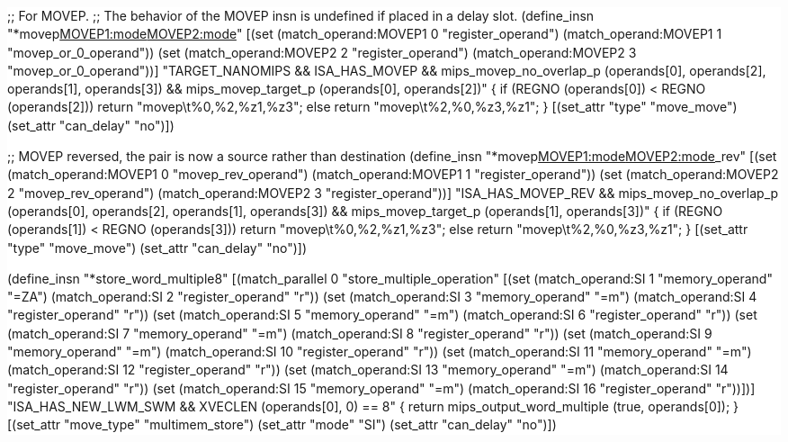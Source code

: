 ;; For MOVEP.
;; The behavior of the MOVEP insn is undefined if placed in a delay slot.
(define_insn "*movep<MOVEP1:mode><MOVEP2:mode>"
  [(set (match_operand:MOVEP1 0 "register_operand")
	(match_operand:MOVEP1 1 "movep_or_0_operand"))
   (set (match_operand:MOVEP2 2 "register_operand")
	(match_operand:MOVEP2 3 "movep_or_0_operand"))]
  "TARGET_NANOMIPS
   && ISA_HAS_MOVEP
   && mips_movep_no_overlap_p (operands[0], operands[2], operands[1],
      operands[3])
   && mips_movep_target_p (operands[0], operands[2])"
{
  if (REGNO (operands[0]) < REGNO (operands[2]))
    return "movep\t%0,%2,%z1,%z3";
  else
    return "movep\t%2,%0,%z3,%z1";
}
  [(set_attr "type" "move_move")
   (set_attr "can_delay" "no")])

;; MOVEP reversed, the pair is now a source rather than destination
(define_insn "*movep<MOVEP1:mode><MOVEP2:mode>_rev"
  [(set (match_operand:MOVEP1 0 "movep_rev_operand")
	(match_operand:MOVEP1 1 "register_operand"))
   (set (match_operand:MOVEP2 2 "movep_rev_operand")
	(match_operand:MOVEP2 3 "register_operand"))]
  "ISA_HAS_MOVEP_REV
   && mips_movep_no_overlap_p (operands[0], operands[2], operands[1],
      operands[3])
   && mips_movep_target_p (operands[1], operands[3])"
{
  if (REGNO (operands[1]) < REGNO (operands[3]))
    return "movep\t%0,%2,%z1,%z3";
  else
    return "movep\t%2,%0,%z3,%z1";
}
  [(set_attr "type" "move_move")
   (set_attr "can_delay" "no")])

(define_insn "*store_word_multiple8"
  [(match_parallel 0 "store_multiple_operation"
    [(set (match_operand:SI 1 "memory_operand" "=ZA")
	  (match_operand:SI 2 "register_operand" "r"))
     (set (match_operand:SI 3 "memory_operand" "=m")
	  (match_operand:SI 4 "register_operand" "r"))
     (set (match_operand:SI 5 "memory_operand" "=m")
	  (match_operand:SI 6 "register_operand" "r"))
     (set (match_operand:SI 7 "memory_operand" "=m")
	  (match_operand:SI 8 "register_operand" "r"))
     (set (match_operand:SI 9 "memory_operand" "=m")
	  (match_operand:SI 10 "register_operand" "r"))
     (set (match_operand:SI 11 "memory_operand" "=m")
	  (match_operand:SI 12 "register_operand" "r"))
     (set (match_operand:SI 13 "memory_operand" "=m")
	  (match_operand:SI 14 "register_operand" "r"))
     (set (match_operand:SI 15 "memory_operand" "=m")
	  (match_operand:SI 16 "register_operand" "r"))])]
  "ISA_HAS_NEW_LWM_SWM && XVECLEN (operands[0], 0) == 8"
  { return mips_output_word_multiple (true, operands[0]); }
  [(set_attr "move_type" "multimem_store")
   (set_attr "mode" "SI")
   (set_attr "can_delay" "no")])
